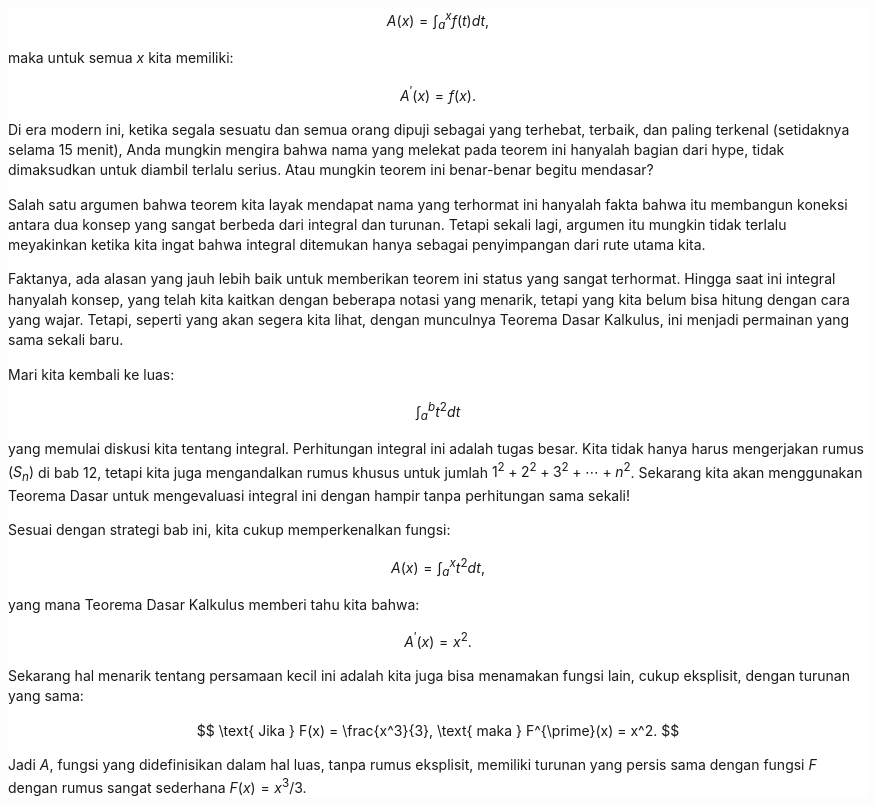 $$
A(x) = \int_a^x f(t) dt,
$$

maka untuk semua $x$ kita memiliki:

$$
A^{\prime}(x) = f(x).
$$

Di era modern ini, ketika segala sesuatu dan semua orang dipuji sebagai yang terhebat, terbaik, dan paling terkenal (setidaknya selama 15 menit), Anda mungkin mengira bahwa nama yang melekat pada teorem ini hanyalah bagian dari hype, tidak dimaksudkan untuk diambil terlalu serius. Atau mungkin teorem ini benar-benar begitu mendasar?

Salah satu argumen bahwa teorem kita layak mendapat nama yang terhormat ini hanyalah fakta bahwa itu membangun koneksi antara dua konsep yang sangat berbeda dari integral dan turunan. Tetapi sekali lagi, argumen itu mungkin tidak terlalu meyakinkan ketika kita ingat bahwa integral ditemukan hanya sebagai penyimpangan dari rute utama kita.

Faktanya, ada alasan yang jauh lebih baik untuk memberikan teorem ini status yang sangat terhormat. Hingga saat ini integral hanyalah konsep, yang telah kita kaitkan dengan beberapa notasi yang menarik, tetapi yang kita belum bisa hitung dengan cara yang wajar. Tetapi, seperti yang akan segera kita lihat, dengan munculnya Teorema Dasar Kalkulus, ini menjadi permainan yang sama sekali baru.

Mari kita kembali ke luas:

$$
\int_a^b t^2 dt
$$

yang memulai diskusi kita tentang integral. Perhitungan integral ini adalah tugas besar. Kita tidak hanya harus mengerjakan rumus $\left(S_n\right)$ di bab 12, tetapi kita juga mengandalkan rumus khusus untuk jumlah $1^2 + 2^2 + 3^2 + \cdots + n^2$. Sekarang kita akan menggunakan Teorema Dasar untuk mengevaluasi integral ini dengan hampir tanpa perhitungan sama sekali!

Sesuai dengan strategi bab ini, kita cukup memperkenalkan fungsi:

$$
A(x) = \int_a^x t^2 dt,
$$

yang mana Teorema Dasar Kalkulus memberi tahu kita bahwa:

$$
A^{\prime}(x) = x^2.
$$

Sekarang hal menarik tentang persamaan kecil ini adalah kita juga bisa menamakan fungsi lain, cukup eksplisit, dengan turunan yang sama:

$$
\text{ Jika } F(x) = \frac{x^3}{3}, \text{ maka } F^{\prime}(x) = x^2.
$$

Jadi $A$, fungsi yang didefinisikan dalam hal luas, tanpa rumus eksplisit, memiliki turunan yang persis sama dengan fungsi $F$ dengan rumus sangat sederhana $F(x) = x^3 / 3$.
